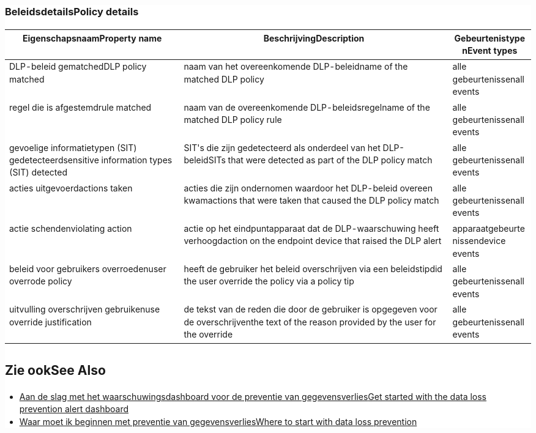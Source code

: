### <a name="policy-details"></a><span data-ttu-id="5f70c-190">Beleidsdetails</span><span class="sxs-lookup"><span data-stu-id="5f70c-190">Policy details</span></span>

|<span data-ttu-id="5f70c-191">Eigenschapsnaam</span><span class="sxs-lookup"><span data-stu-id="5f70c-191">Property name</span></span> |<span data-ttu-id="5f70c-192">Beschrijving</span><span class="sxs-lookup"><span data-stu-id="5f70c-192">Description</span></span> |<span data-ttu-id="5f70c-193">Gebeurtenistypen</span><span class="sxs-lookup"><span data-stu-id="5f70c-193">Event types</span></span> |
|---------|---------|---------|
|<span data-ttu-id="5f70c-194">DLP-beleid gematched</span><span class="sxs-lookup"><span data-stu-id="5f70c-194">DLP policy matched</span></span> |<span data-ttu-id="5f70c-195">naam van het overeenkomende DLP-beleid</span><span class="sxs-lookup"><span data-stu-id="5f70c-195">name of the matched DLP policy</span></span> |<span data-ttu-id="5f70c-196">alle gebeurtenissen</span><span class="sxs-lookup"><span data-stu-id="5f70c-196">all events</span></span>|
|<span data-ttu-id="5f70c-197">regel die is afgestemd</span><span class="sxs-lookup"><span data-stu-id="5f70c-197">rule matched</span></span> |<span data-ttu-id="5f70c-198">naam van de overeenkomende DLP-beleidsregel</span><span class="sxs-lookup"><span data-stu-id="5f70c-198">name of the matched DLP policy rule</span></span> |<span data-ttu-id="5f70c-199">alle gebeurtenissen</span><span class="sxs-lookup"><span data-stu-id="5f70c-199">all events</span></span>|
|<span data-ttu-id="5f70c-200">gevoelige informatietypen (SIT) gedetecteerd</span><span class="sxs-lookup"><span data-stu-id="5f70c-200">sensitive information types (SIT) detected</span></span>|<span data-ttu-id="5f70c-201">SIT's die zijn gedetecteerd als onderdeel van het DLP-beleid</span><span class="sxs-lookup"><span data-stu-id="5f70c-201">SITs that were detected as part of the DLP policy match</span></span> |<span data-ttu-id="5f70c-202">alle gebeurtenissen</span><span class="sxs-lookup"><span data-stu-id="5f70c-202">all events</span></span>|
|<span data-ttu-id="5f70c-203">acties uitgevoerd</span><span class="sxs-lookup"><span data-stu-id="5f70c-203">actions taken</span></span> |<span data-ttu-id="5f70c-204">acties die zijn ondernomen waardoor het DLP-beleid overeen kwam</span><span class="sxs-lookup"><span data-stu-id="5f70c-204">actions that were taken that caused the DLP policy match</span></span>| <span data-ttu-id="5f70c-205">alle gebeurtenissen</span><span class="sxs-lookup"><span data-stu-id="5f70c-205">all events</span></span>|
|<span data-ttu-id="5f70c-206">actie schenden</span><span class="sxs-lookup"><span data-stu-id="5f70c-206">violating action</span></span> | <span data-ttu-id="5f70c-207">actie op het eindpuntapparaat dat de DLP-waarschuwing heeft verhoogd</span><span class="sxs-lookup"><span data-stu-id="5f70c-207">action on the endpoint device that raised the DLP alert</span></span>| <span data-ttu-id="5f70c-208">apparaatgebeurtenissen</span><span class="sxs-lookup"><span data-stu-id="5f70c-208">device events</span></span> | 
|<span data-ttu-id="5f70c-209">beleid voor gebruikers overroeden</span><span class="sxs-lookup"><span data-stu-id="5f70c-209">user overrode policy</span></span> |<span data-ttu-id="5f70c-210">heeft de gebruiker het beleid overschrijven via een beleidstip</span><span class="sxs-lookup"><span data-stu-id="5f70c-210">did the user override the policy via a policy tip</span></span> | <span data-ttu-id="5f70c-211">alle gebeurtenissen</span><span class="sxs-lookup"><span data-stu-id="5f70c-211">all events</span></span>|
|<span data-ttu-id="5f70c-212">uitvulling overschrijven gebruiken</span><span class="sxs-lookup"><span data-stu-id="5f70c-212">use override justification</span></span> |<span data-ttu-id="5f70c-213">de tekst van de reden die door de gebruiker is opgegeven voor de overschrijven</span><span class="sxs-lookup"><span data-stu-id="5f70c-213">the text of the reason provided by the user for the override</span></span> | <span data-ttu-id="5f70c-214">alle gebeurtenissen</span><span class="sxs-lookup"><span data-stu-id="5f70c-214">all events</span></span>|   

## <a name="see-also"></a><span data-ttu-id="5f70c-215">Zie ook</span><span class="sxs-lookup"><span data-stu-id="5f70c-215">See Also</span></span>

- [<span data-ttu-id="5f70c-216">Aan de slag met het waarschuwingsdashboard voor de preventie van gegevensverlies</span><span class="sxs-lookup"><span data-stu-id="5f70c-216">Get started with the data loss prevention alert dashboard</span></span>](dlp-alerts-dashboard-get-started.md)
- [<span data-ttu-id="5f70c-217">Waar moet ik beginnen met preventie van gegevensverlies</span><span class="sxs-lookup"><span data-stu-id="5f70c-217">Where to start with data loss prevention</span></span>](create-test-tune-dlp-policy.md#where-to-start-with-data-loss-prevention)